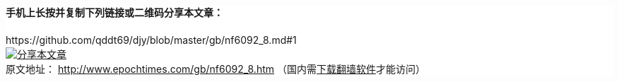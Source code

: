 </table><h4>手机上长按并复制下列链接或二维码分享本文章：</h4>https://github.com/qddt69/djy/blob/master/gb/nf6092_8.md#1<br><a href="https://github.com/qddt69/djy/blob/master/gb/nf6092_8.md#1"><img src="http://www.hehaibao.com/qr/index.php?m=1&e=L&p=10&t=&d=https://github.com/qddt69/djy/blob/master/gb/nf6092_8.md%231" title="分享本文章"></a><br>原文地址： <a href="http://www.epochtimes.com/gb/nf6092_8.htm">http://www.epochtimes.com/gb/nf6092_8.htm</a>    （国内需<a href="https://git.io/JesJV">下载翻墙软件</a>才能访问）</p>
